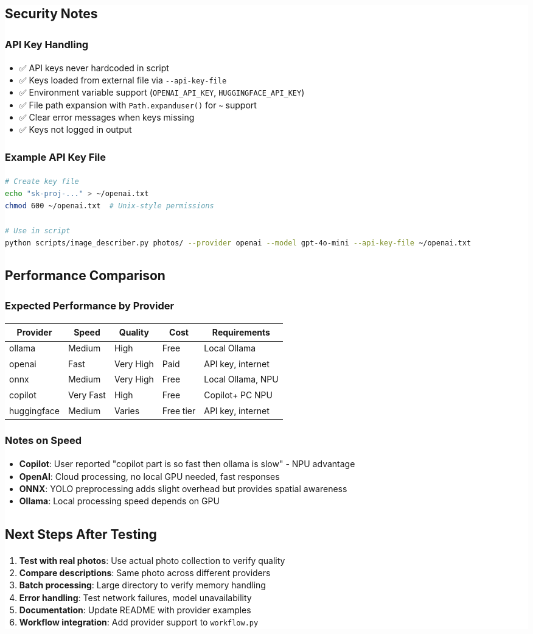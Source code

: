 ## Security Notes

### API Key Handling
- ✅ API keys never hardcoded in script
- ✅ Keys loaded from external file via `--api-key-file`
- ✅ Environment variable support (`OPENAI_API_KEY`, `HUGGINGFACE_API_KEY`)
- ✅ File path expansion with `Path.expanduser()` for `~` support
- ✅ Clear error messages when keys missing
- ✅ Keys not logged in output

### Example API Key File
```bash
# Create key file
echo "sk-proj-..." > ~/openai.txt
chmod 600 ~/openai.txt  # Unix-style permissions

# Use in script
python scripts/image_describer.py photos/ --provider openai --model gpt-4o-mini --api-key-file ~/openai.txt
```

## Performance Comparison

### Expected Performance by Provider
| Provider | Speed | Quality | Cost | Requirements |
|----------|-------|---------|------|--------------|
| ollama | Medium | High | Free | Local Ollama |
| openai | Fast | Very High | Paid | API key, internet |
| onnx | Medium | Very High | Free | Local Ollama, NPU |
| copilot | Very Fast | High | Free | Copilot+ PC NPU |
| huggingface | Medium | Varies | Free tier | API key, internet |

### Notes on Speed
- **Copilot**: User reported "copilot part is so fast then ollama is slow" - NPU advantage
- **OpenAI**: Cloud processing, no local GPU needed, fast responses
- **ONNX**: YOLO preprocessing adds slight overhead but provides spatial awareness
- **Ollama**: Local processing speed depends on GPU

## Next Steps After Testing

1. **Test with real photos**: Use actual photo collection to verify quality
2. **Compare descriptions**: Same photo across different providers
3. **Batch processing**: Large directory to verify memory handling
4. **Error handling**: Test network failures, model unavailability
5. **Documentation**: Update README with provider examples
6. **Workflow integration**: Add provider support to `workflow.py`
